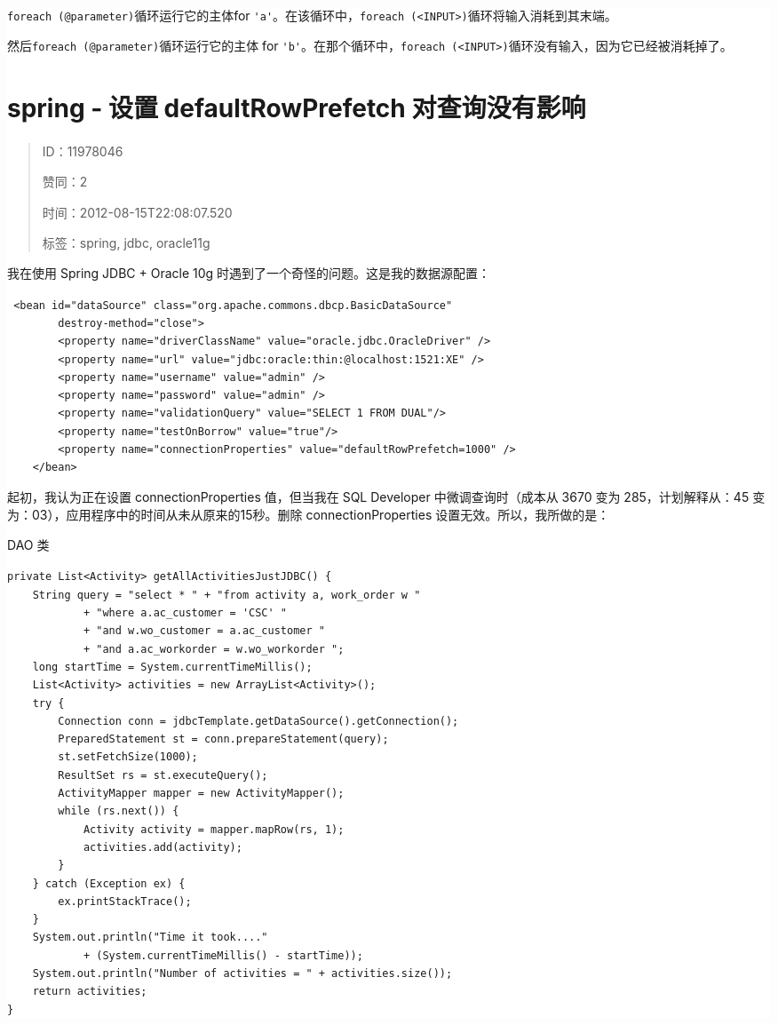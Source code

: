 `foreach (@parameter)`循环运行它的主体for `'a'`。在该循环中，`foreach (<INPUT>)`循环将输入消耗到其末端。

然后`foreach (@parameter)`循环运行它的主体 for `'b'`。在那个循环中，`foreach (<INPUT>)`循环没有输入，因为它已经被消耗掉了。

# spring - 设置 defaultRowPrefetch 对查询没有影响

> ID：11978046
> 
> 赞同：2
> 
> 时间：2012-08-15T22:08:07.520
> 
> 标签：spring, jdbc, oracle11g

我在使用 Spring JDBC + Oracle 10g 时遇到了一个奇怪的问题。这是我的数据源配置：

```
 <bean id="dataSource" class="org.apache.commons.dbcp.BasicDataSource"
        destroy-method="close">
        <property name="driverClassName" value="oracle.jdbc.OracleDriver" />
        <property name="url" value="jdbc:oracle:thin:@localhost:1521:XE" /> 
        <property name="username" value="admin" />
        <property name="password" value="admin" />
        <property name="validationQuery" value="SELECT 1 FROM DUAL"/>
        <property name="testOnBorrow" value="true"/>
        <property name="connectionProperties" value="defaultRowPrefetch=1000" />
    </bean> 
```

起初，我认为正在设置 connectionProperties 值，但当我在 SQL Developer 中微调查询时（成本从 3670 变为 285，计划解释从：45 变为：03），应用程序中的时间从未从原来的15秒。删除 connectionProperties 设置无效。所以，我所做的是：

DAO 类

```
private List<Activity> getAllActivitiesJustJDBC() {
    String query = "select * " + "from activity a, work_order w "
            + "where a.ac_customer = 'CSC' "
            + "and w.wo_customer = a.ac_customer "
            + "and a.ac_workorder = w.wo_workorder ";
    long startTime = System.currentTimeMillis();
    List<Activity> activities = new ArrayList<Activity>();
    try {
        Connection conn = jdbcTemplate.getDataSource().getConnection();
        PreparedStatement st = conn.prepareStatement(query);
        st.setFetchSize(1000);
        ResultSet rs = st.executeQuery();
        ActivityMapper mapper = new ActivityMapper();
        while (rs.next()) {
            Activity activity = mapper.mapRow(rs, 1);
            activities.add(activity);
        }
    } catch (Exception ex) {
        ex.printStackTrace();
    }
    System.out.println("Time it took...."
            + (System.currentTimeMillis() - startTime));
    System.out.println("Number of activities = " + activities.size());
    return activities;
} 
```
